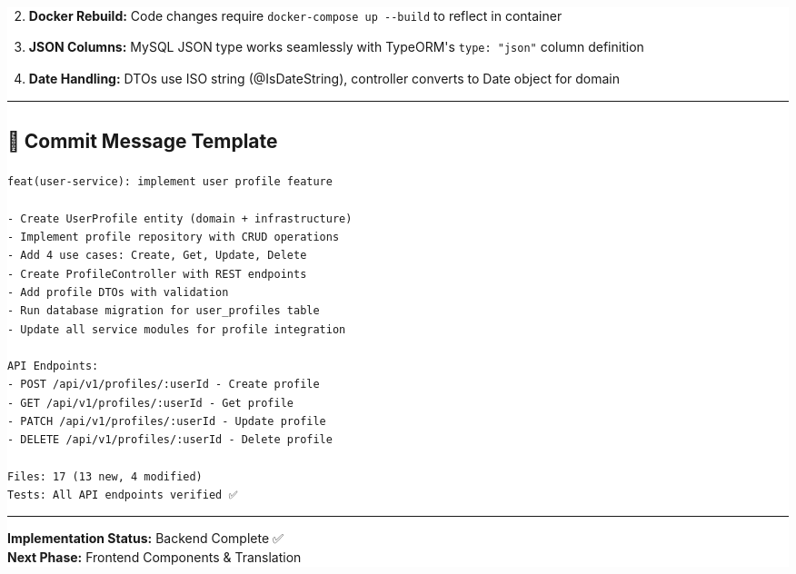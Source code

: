 2. **Docker Rebuild:** Code changes require `docker-compose up --build` to reflect in container

3. **JSON Columns:** MySQL JSON type works seamlessly with TypeORM's `type: "json"` column definition

4. **Date Handling:** DTOs use ISO string (@IsDateString), controller converts to Date object for domain

---

## 📝 Commit Message Template

```
feat(user-service): implement user profile feature

- Create UserProfile entity (domain + infrastructure)
- Implement profile repository with CRUD operations
- Add 4 use cases: Create, Get, Update, Delete
- Create ProfileController with REST endpoints
- Add profile DTOs with validation
- Run database migration for user_profiles table
- Update all service modules for profile integration

API Endpoints:
- POST /api/v1/profiles/:userId - Create profile
- GET /api/v1/profiles/:userId - Get profile
- PATCH /api/v1/profiles/:userId - Update profile
- DELETE /api/v1/profiles/:userId - Delete profile

Files: 17 (13 new, 4 modified)
Tests: All API endpoints verified ✅
```

---

**Implementation Status:** Backend Complete ✅  
**Next Phase:** Frontend Components & Translation
